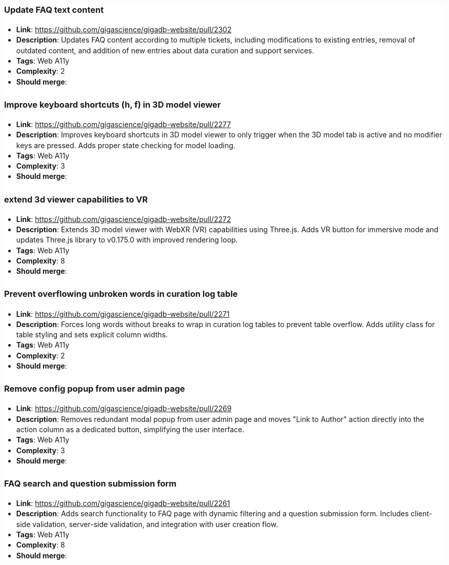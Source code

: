### Update FAQ text content
- **Link**: https://github.com/gigascience/gigadb-website/pull/2302
- **Description**: Updates FAQ content according to multiple tickets, including modifications to existing entries, removal of outdated content, and addition of new entries about data curation and support services.
- **Tags**: Web A11y
- **Complexity**: 2
- **Should merge**:

### Improve keyboard shortcuts (h, f) in 3D model viewer
- **Link**: https://github.com/gigascience/gigadb-website/pull/2277
- **Description**: Improves keyboard shortcuts in 3D model viewer to only trigger when the 3D model tab is active and no modifier keys are pressed. Adds proper state checking for model loading.
- **Tags**: Web A11y
- **Complexity**: 3
- **Should merge**:

### extend 3d viewer capabilities to VR
- **Link**: https://github.com/gigascience/gigadb-website/pull/2272
- **Description**: Extends 3D model viewer with WebXR (VR) capabilities using Three.js. Adds VR button for immersive mode and updates Three.js library to v0.175.0 with improved rendering loop.
- **Tags**: Web A11y
- **Complexity**: 8
- **Should merge**:

### Prevent overflowing unbroken words in curation log table
- **Link**: https://github.com/gigascience/gigadb-website/pull/2271
- **Description**: Forces long words without breaks to wrap in curation log tables to prevent table overflow. Adds utility class for table styling and sets explicit column widths.
- **Tags**: Web A11y
- **Complexity**: 2
- **Should merge**:

### Remove config popup from user admin page
- **Link**: https://github.com/gigascience/gigadb-website/pull/2269
- **Description**: Removes redundant modal popup from user admin page and moves "Link to Author" action directly into the action column as a dedicated button, simplifying the user interface.
- **Tags**: Web A11y
- **Complexity**: 3
- **Should merge**:

### FAQ search and question submission form
- **Link**: https://github.com/gigascience/gigadb-website/pull/2261
- **Description**: Adds search functionality to FAQ page with dynamic filtering and a question submission form. Includes client-side validation, server-side validation, and integration with user creation flow.
- **Tags**: Web A11y
- **Complexity**: 8
- **Should merge**:

